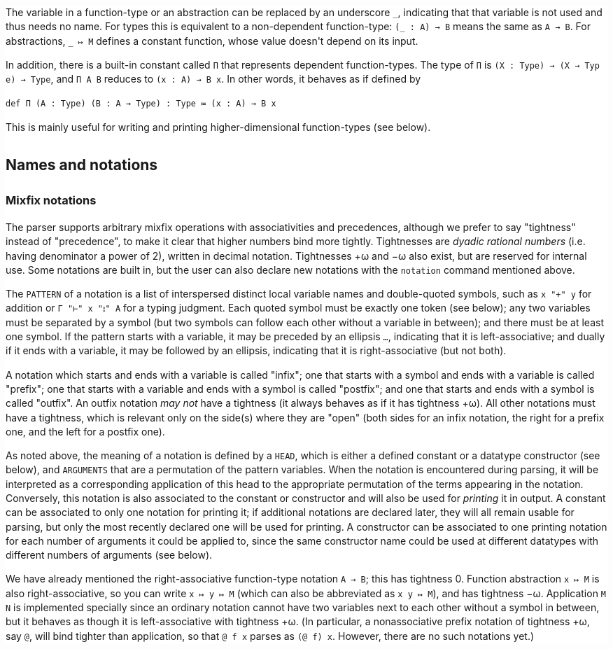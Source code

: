The variable in a function-type or an abstraction can be replaced by an underscore `_`, indicating that that variable is not used and thus needs no name.  For types this is equivalent to a non-dependent function-type: `(_ : A) → B` means the same as `A → B`.  For abstractions, `_ ↦ M` defines a constant function, whose value doesn't depend on its input.

In addition, there is a built-in constant called `Π` that represents dependent function-types.  The type of `Π` is `(X : Type) → (X → Type) → Type`, and `Π A B` reduces to `(x : A) → B x`.  In other words, it behaves as if defined by
```
def Π (A : Type) (B : A → Type) : Type ≔ (x : A) → B x
```
This is mainly useful for writing and printing higher-dimensional function-types (see below).


## Names and notations

### Mixfix notations

The parser supports arbitrary mixfix operations with associativities and precedences, although we prefer to say "tightness" instead of "precedence", to make it clear that higher numbers bind more tightly.  Tightnesses are *dyadic rational numbers* (i.e. having denominator a power of 2), written in decimal notation.  Tightnesses +ω and −ω also exist, but are reserved for internal use.  Some notations are built in, but the user can also declare new notations with the `notation` command mentioned above.

The `PATTERN` of a notation is a list of interspersed distinct local variable names and double-quoted symbols, such as `x "+" y` for addition or `Γ "⊢" x "⦂" A` for a typing judgment.  Each quoted symbol must be exactly one token (see below); any two variables must be separated by a symbol (but two symbols can follow each other without a variable in between); and there must be at least one symbol.  If the pattern starts with a variable, it may be preceded by an ellipsis `…`, indicating that it is left-associative; and dually if it ends with a variable, it may be followed by an ellipsis, indicating that it is right-associative (but not both).

A notation which starts and ends with a variable is called "infix"; one that starts with a symbol and ends with a variable is called "prefix"; one that starts with a variable and ends with a symbol is called "postfix"; and one that starts and ends with a symbol is called "outfix".  An outfix notation *may not* have a tightness (it always behaves as if it has tightness +ω).  All other notations must have a tightness, which is relevant only on the side(s) where they are "open" (both sides for an infix notation, the right for a prefix one, and the left for a postfix one).

As noted above, the meaning of a notation is defined by a `HEAD`, which is either a defined constant or a datatype constructor (see below), and `ARGUMENTS` that are a permutation of the pattern variables.  When the notation is encountered during parsing, it will be interpreted as a corresponding application of this head to the appropriate permutation of the terms appearing in the notation.  Conversely, this notation is also associated to the constant or constructor and will also be used for *printing* it in output.  A constant can be associated to only one notation for printing it; if additional notations are declared later, they will all remain usable for parsing, but only the most recently declared one will be used for printing.  A constructor can be associated to one printing notation for each number of arguments it could be applied to, since the same constructor name could be used at different datatypes with different numbers of arguments (see below).

We have already mentioned the right-associative function-type notation `A → B`; this has tightness 0.  Function abstraction `x ↦ M` is also right-associative, so you can write `x ↦ y ↦ M` (which can also be abbreviated as `x y ↦ M`), and has tightness −ω.  Application `M N` is implemented specially since an ordinary notation cannot have two variables next to each other without a symbol in between, but it behaves as though it is left-associative with tightness +ω.  (In particular, a nonassociative prefix notation of tightness +ω, say `@`, will bind tighter than application, so that `@ f x` parses as `(@ f) x`.  However, there are no such notations yet.)
